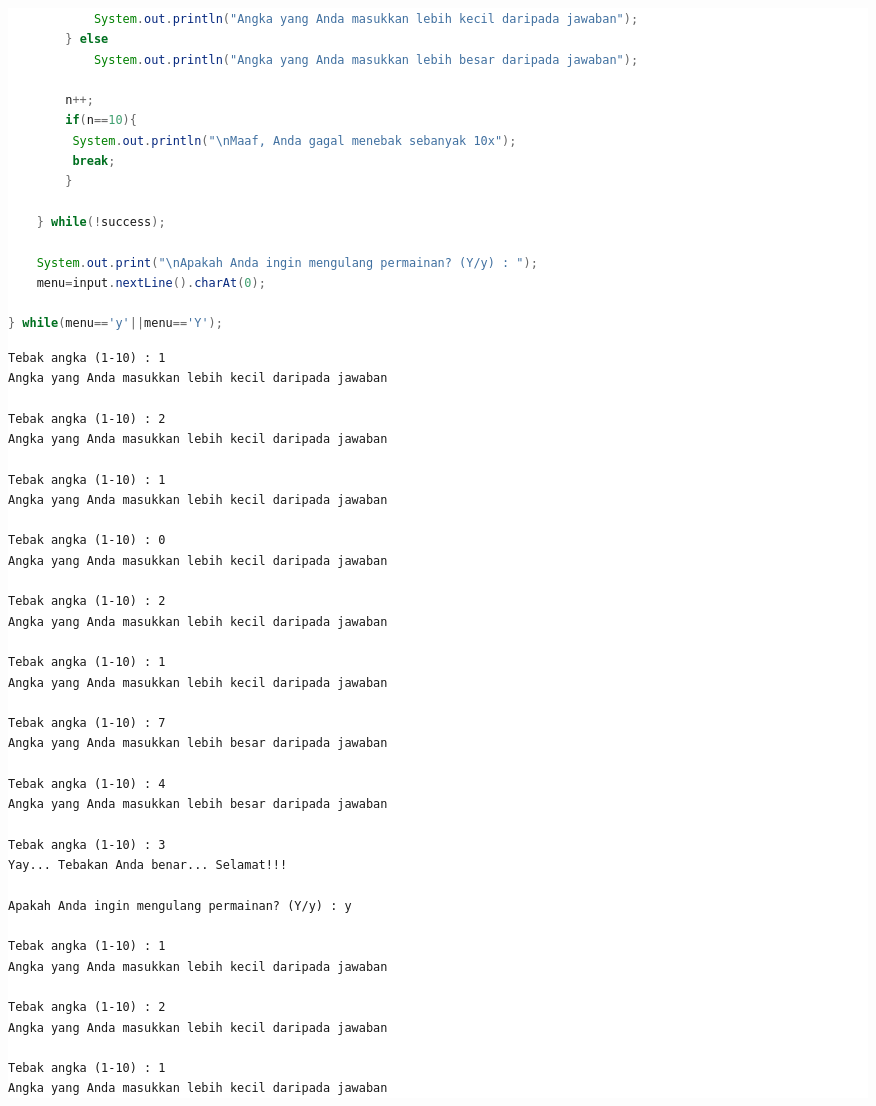 ```Java
            System.out.println("Angka yang Anda masukkan lebih kecil daripada jawaban");
        } else  
            System.out.println("Angka yang Anda masukkan lebih besar daripada jawaban");
               
        n++;
        if(n==10){
         System.out.println("\nMaaf, Anda gagal menebak sebanyak 10x");
         break;
        } 
        
    } while(!success); 
        
    System.out.print("\nApakah Anda ingin mengulang permainan? (Y/y) : ");
    menu=input.nextLine().charAt(0);
    
} while(menu=='y'||menu=='Y');
```

    
    Tebak angka (1-10) : 1
    Angka yang Anda masukkan lebih kecil daripada jawaban
    
    Tebak angka (1-10) : 2
    Angka yang Anda masukkan lebih kecil daripada jawaban
    
    Tebak angka (1-10) : 1
    Angka yang Anda masukkan lebih kecil daripada jawaban
    
    Tebak angka (1-10) : 0
    Angka yang Anda masukkan lebih kecil daripada jawaban
    
    Tebak angka (1-10) : 2
    Angka yang Anda masukkan lebih kecil daripada jawaban
    
    Tebak angka (1-10) : 1
    Angka yang Anda masukkan lebih kecil daripada jawaban
    
    Tebak angka (1-10) : 7
    Angka yang Anda masukkan lebih besar daripada jawaban
    
    Tebak angka (1-10) : 4
    Angka yang Anda masukkan lebih besar daripada jawaban
    
    Tebak angka (1-10) : 3
    Yay... Tebakan Anda benar... Selamat!!!
    
    Apakah Anda ingin mengulang permainan? (Y/y) : y
    
    Tebak angka (1-10) : 1
    Angka yang Anda masukkan lebih kecil daripada jawaban
    
    Tebak angka (1-10) : 2
    Angka yang Anda masukkan lebih kecil daripada jawaban
    
    Tebak angka (1-10) : 1
    Angka yang Anda masukkan lebih kecil daripada jawaban
    